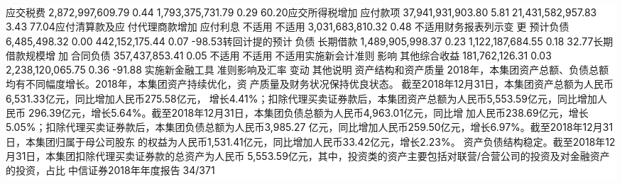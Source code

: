 应交税费
2,872,997,609.79
0.44
1,793,375,731.79
0.29
60.20应交所得税增加
应付款项
37,941,931,903.80
5.81
21,431,582,957.83
3.43
77.04应付清算款及应
付代理商款增加
应付利息
不适用
不适用
3,031,683,810.32
0.48
不适用财务报表列示变
更
预计负债
6,485,498.32
0.00
442,152,175.44
0.07
-98.53转回计提的预计
负债
长期借款
1,489,905,998.37
0.23
1,122,187,684.55
0.18
32.77长期借款规模增
加
合同负债
357,437,853.41
0.05
不适用
不适用
不适用实施新会计准则
影响
其他综合收益
181,762,126.31
0.03
2,238,120,065.75
0.36
-91.88
实施新金融工具
准则影响及汇率
变动
其他说明
资产结构和资产质量
2018年，本集团资产总额、负债总额均有不同幅度增长。2018年，本集团资产持续优化，资
产质量及财务状况保持优良状态。
截至2018年12月31日，本集团资产总额为人民币6,531.33亿元，同比增加人民币275.58亿元，
增长4.41%；扣除代理买卖证券款后，本集团资产总额为人民币5,553.59亿元，同比增加人民币
296.39亿元，增长5.64%。截至2018年12月31日，本集团负债总额为人民币4,963.01亿元，同比增
加人民币238.69亿元，增长5.05%；扣除代理买卖证券款后，本集团负债总额为人民币3,985.27
亿元，同比增加人民币259.50亿元，增长6.97%。截至2018年12月31日，本集团归属于母公司股东
的权益为人民币1,531.41亿元，同比增加人民币33.42亿元，增长2.23%。
资产负债结构稳定。截至2018年12月31日，本集团扣除代理买卖证券款的总资产为人民币
5,553.59亿元，其中，投资类的资产主要包括对联营/合营公司的投资及对金融资产的投资，占比
中信证券2018年年度报告
34/371